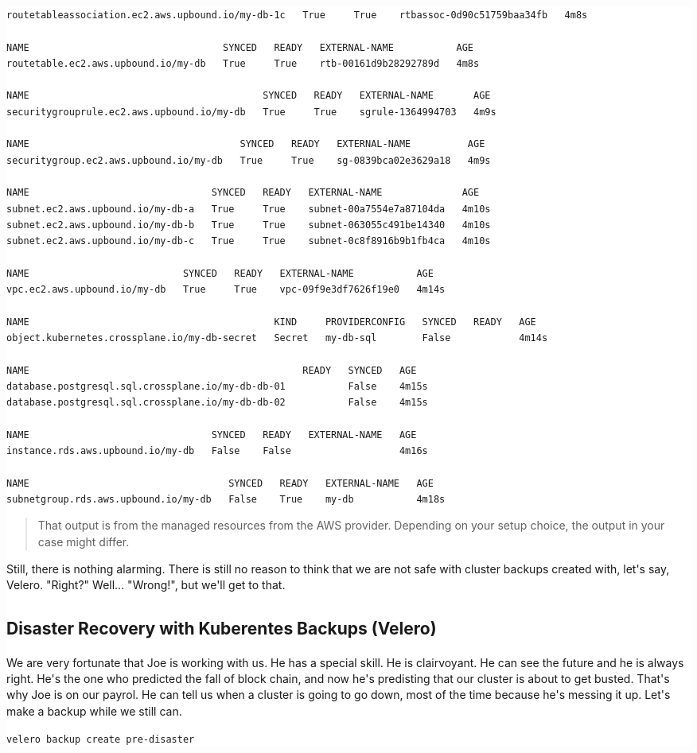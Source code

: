 ```
routetableassociation.ec2.aws.upbound.io/my-db-1c   True     True    rtbassoc-0d90c51759baa34fb   4m8s

NAME                                  SYNCED   READY   EXTERNAL-NAME           AGE
routetable.ec2.aws.upbound.io/my-db   True     True    rtb-00161d9b28292789d   4m8s

NAME                                         SYNCED   READY   EXTERNAL-NAME       AGE
securitygrouprule.ec2.aws.upbound.io/my-db   True     True    sgrule-1364994703   4m9s

NAME                                     SYNCED   READY   EXTERNAL-NAME          AGE
securitygroup.ec2.aws.upbound.io/my-db   True     True    sg-0839bca02e3629a18   4m9s

NAME                                SYNCED   READY   EXTERNAL-NAME              AGE
subnet.ec2.aws.upbound.io/my-db-a   True     True    subnet-00a7554e7a87104da   4m10s
subnet.ec2.aws.upbound.io/my-db-b   True     True    subnet-063055c491be14340   4m10s
subnet.ec2.aws.upbound.io/my-db-c   True     True    subnet-0c8f8916b9b1fb4ca   4m10s

NAME                           SYNCED   READY   EXTERNAL-NAME           AGE
vpc.ec2.aws.upbound.io/my-db   True     True    vpc-09f9e3df7626f19e0   4m14s

NAME                                           KIND     PROVIDERCONFIG   SYNCED   READY   AGE
object.kubernetes.crossplane.io/my-db-secret   Secret   my-db-sql        False            4m14s

NAME                                                READY   SYNCED   AGE
database.postgresql.sql.crossplane.io/my-db-db-01           False    4m15s
database.postgresql.sql.crossplane.io/my-db-db-02           False    4m15s

NAME                                SYNCED   READY   EXTERNAL-NAME   AGE
instance.rds.aws.upbound.io/my-db   False    False                   4m16s

NAME                                   SYNCED   READY   EXTERNAL-NAME   AGE
subnetgroup.rds.aws.upbound.io/my-db   False    True    my-db           4m18s
```

> That output is from the managed resources from the AWS provider. Depending on your setup choice, the output in your case might differ.

Still, there is nothing alarming. There is still no reason to think that we are not safe with cluster backups created with, let's say, Velero. "Right?" Well... "Wrong!", but we'll get to that.

## Disaster Recovery with Kuberentes Backups (Velero)

We are very fortunate that Joe is working with us. He has a special skill. He is clairvoyant. He can see the future and he is always right. He's the one who predicted the fall of block chain, and now he's predisting that our cluster is about to get busted. That's why Joe is on our payrol. He can tell us when a cluster is going to go down, most of the time because he's messing it up. Let's make a backup while we still can.

```sh
velero backup create pre-disaster
```
